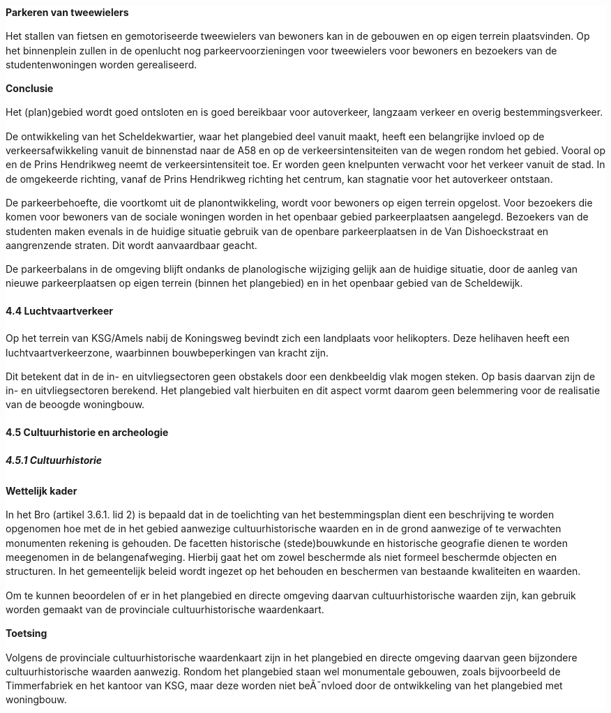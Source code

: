 **Parkeren van tweewielers**

Het stallen van fietsen en gemotoriseerde tweewielers van bewoners kan in de gebouwen en op eigen terrein plaatsvinden. Op het binnenplein zullen in de openlucht nog parkeervoorzieningen voor tweewielers voor bewoners en bezoekers van de studentenwoningen worden gerealiseerd.

**Conclusie**

Het (plan)gebied wordt goed ontsloten en is goed bereikbaar voor autoverkeer, langzaam verkeer en overig bestemmingsverkeer.

De ontwikkeling van het Scheldekwartier, waar het plangebied deel vanuit maakt, heeft een belangrijke invloed op de verkeersafwikkeling vanuit de binnenstad naar de A58 en op de verkeersintensiteiten van de wegen rondom het gebied. Vooral op en de Prins Hendrikweg neemt de verkeersintensiteit toe. Er worden geen knelpunten verwacht voor het verkeer vanuit de stad. In de omgekeerde richting, vanaf de Prins Hendrikweg richting het centrum, kan stagnatie voor het autoverkeer ontstaan.

De parkeerbehoefte, die voortkomt uit de planontwikkeling, wordt voor bewoners op eigen terrein opgelost. Voor bezoekers die komen voor bewoners van de sociale woningen worden in het openbaar gebied parkeerplaatsen aangelegd. Bezoekers van de studenten maken evenals in de huidige situatie gebruik van de openbare parkeerplaatsen in de Van Dishoeckstraat en aangrenzende straten. Dit wordt aanvaardbaar geacht.

De parkeerbalans in de omgeving blijft ondanks de planologische wijziging gelijk aan de huidige situatie, door de aanleg van nieuwe parkeerplaatsen op eigen terrein (binnen het plangebied) en in het openbaar gebied van de Scheldewijk.

#### 4\.4 Luchtvaartverkeer

Op het terrein van KSG/Amels nabij de Koningsweg bevindt zich een landplaats voor helikopters. Deze helihaven heeft een luchtvaartverkeerzone, waarbinnen bouwbeperkingen van kracht zijn.

Dit betekent dat in de in\- en uitvliegsectoren geen obstakels door een denkbeeldig vlak mogen steken. Op basis daarvan zijn de in\- en uitvliegsectoren berekend. Het plangebied valt hierbuiten en dit aspect vormt daarom geen belemmering voor de realisatie van de beoogde woningbouw.

#### 4\.5 Cultuurhistorie en archeologie

##### 4\.5\.1 Cultuurhistorie

**Wettelijk kader**

In het Bro (artikel 3\.6\.1\. lid 2\) is bepaald dat in de toelichting van het bestemmingsplan dient een beschrijving te worden opgenomen hoe met de in het gebied aanwezige cultuurhistorische waarden en in de grond aanwezige of te verwachten monumenten rekening is gehouden. De facetten historische (stede)bouwkunde en historische geografie dienen te worden meegenomen in de belangenafweging. Hierbij gaat het om zowel beschermde als niet formeel beschermde objecten en structuren. In het gemeentelijk beleid wordt ingezet op het behouden en beschermen van bestaande kwaliteiten en waarden.

Om te kunnen beoordelen of er in het plangebied en directe omgeving daarvan cultuurhistorische waarden zijn, kan gebruik worden gemaakt van de provinciale cultuurhistorische waardenkaart.

**Toetsing**

Volgens de provinciale cultuurhistorische waardenkaart zijn in het plangebied en directe omgeving daarvan geen bijzondere cultuurhistorische waarden aanwezig. Rondom het plangebied staan wel monumentale gebouwen, zoals bijvoorbeeld de Timmerfabriek en het kantoor van KSG, maar deze worden niet beÃ¯nvloed door de ontwikkeling van het plangebied met woningbouw.

